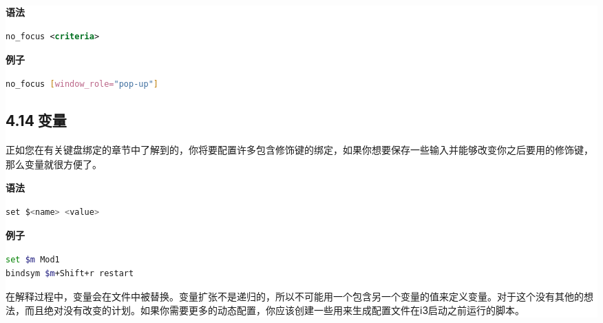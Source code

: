 **语法**



```xml
no_focus <criteria>
```

**例子**



```bash
no_focus [window_role="pop-up"]
```

## 4.14 变量

正如您在有关键盘绑定的章节中了解到的，你将要配置许多包含修饰键的绑定，如果你想要保存一些输入并能够改变你之后要用的修饰键，那么变量就很方便了。

**语法**



```csharp
set $<name> <value>
```

**例子**



```bash
set $m Mod1
bindsym $m+Shift+r restart
```

在解释过程中，变量会在文件中被替换。变量扩张不是递归的，所以不可能用一个包含另一个变量的值来定义变量。对于这个没有其他的想法，而且绝对没有改变的计划。如果你需要更多的动态配置，你应该创建一些用来生成配置文件在i3启动之前运行的脚本。